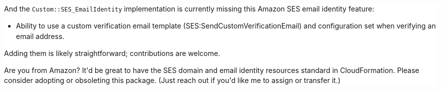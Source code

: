 And the `Custom::SES_EmailIdentity` implementation is currently missing this Amazon SES
email identity feature:

* Ability to use a custom verification email template (SES:SendCustomVerificationEmail)
  and configuration set when verifying an email address.

Adding them is likely straightforward; contributions are welcome.

Are you from Amazon? It'd be great to have the SES domain and email identity resources
standard in CloudFormation. Please consider adopting or obsoleting this package.
(Just reach out if you'd like me to assign or transfer it.)


[cfn-lint]:
  https://github.com/awslabs/cfn-python-lint
[cfn-ses-resources]:
  https://docs.aws.amazon.com/AWSCloudFormation/latest/UserGuide/AWS_SES.html
[CloudFormation]:
  https://docs.aws.amazon.com/AWSCloudFormation/latest/UserGuide/Welcome.html
[custom-mail-from-domain]:
  https://docs.aws.amazon.com/ses/latest/DeveloperGuide/mail-from.html
[custom-resource]:
  https://docs.aws.amazon.com/AWSCloudFormation/latest/UserGuide/template-custom-resources.html
[CustomResource]:
  https://docs.aws.amazon.com/AWSCloudFormation/latest/UserGuide/aws-resource-cfn-customresource.html
[DMARC-overview]:
  https://dmarc.org/overview/
[GetAtt]:
  https://docs.aws.amazon.com/AWSCloudFormation/latest/UserGuide/intrinsic-function-reference-getatt.html
[NestedStack]:
  https://docs.aws.amazon.com/AWSCloudFormation/latest/UserGuide/using-cfn-nested-stacks.html
[RecordSet]:
  https://docs.aws.amazon.com/AWSCloudFormation/latest/UserGuide/aws-properties-route53-recordset.html
[RecordSetGroup]:
  https://docs.aws.amazon.com/AWSCloudFormation/latest/UserGuide/aws-properties-route53-recordsetgroup.html
[pyenv]:
  https://github.com/pyenv/pyenv
[pyenv-virtualenv]:
  https://github.com/pyenv/pyenv-virtualenv
[releases]:
  https://github.com/medmunds/aws-cfn-ses-domain/releases
[ses-smtp-endpoints]:
  https://docs.aws.amazon.com/ses/latest/DeveloperGuide/regions.html#region-endpoints
[VerifyDomainDkim]:
  https://docs.aws.amazon.com/ses/latest/APIReference/API_VerifyDomainDkim.html
[VerifyDomainIdentity]:
  https://docs.aws.amazon.com/ses/latest/APIReference/API_VerifyDomainIdentity.html
[verifying-ses-domains]:
  https://docs.aws.amazon.com/ses/latest/DeveloperGuide/verify-domains.html
[verifying-ses-emails]:
  https://docs.aws.amazon.com/ses/latest/DeveloperGuide/verify-email-addresses.html
[ZoneFile]:
  https://en.wikipedia.org/wiki/Zone_file
